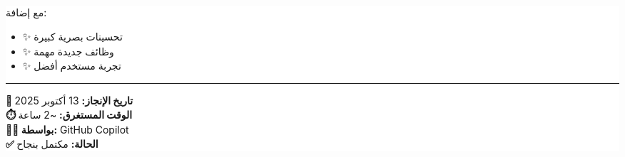 مع إضافة:
- ✨ تحسينات بصرية كبيرة
- ✨ وظائف جديدة مهمة
- ✨ تجربة مستخدم أفضل

---

**📅 تاريخ الإنجاز:** 13 أكتوبر 2025  
**⏱️ الوقت المستغرق:** ~2 ساعة  
**👨‍💻 بواسطة:** GitHub Copilot  
**✅ الحالة:** مكتمل بنجاح
